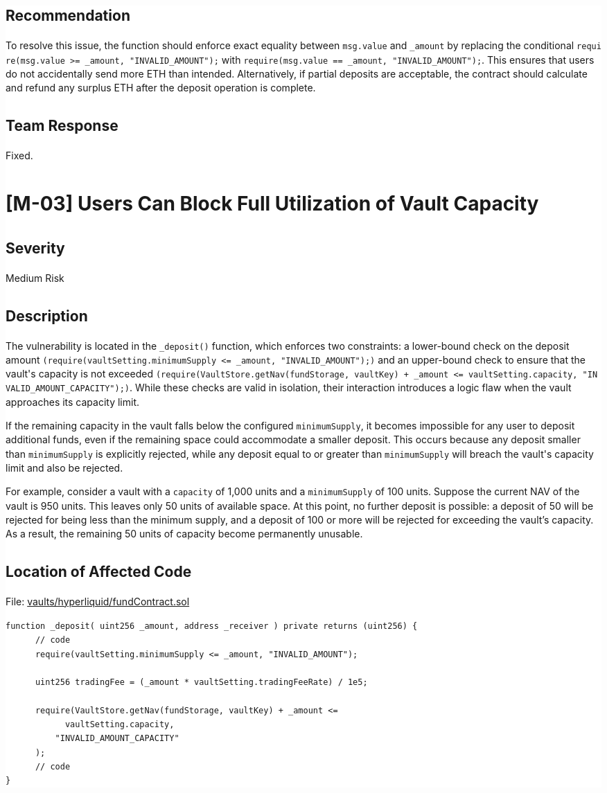 ## Recommendation

To resolve this issue, the function should enforce exact equality between `msg.value` and `_amount` by replacing the conditional `require(msg.value >= _amount, "INVALID_AMOUNT");` with `require(msg.value == _amount, "INVALID_AMOUNT");`. This ensures that users do not accidentally send more ETH than intended. Alternatively, if partial deposits are acceptable, the contract should calculate and refund any surplus ETH after the deposit operation is complete.

## Team Response

Fixed.

# [M-03] Users Can Block Full Utilization of Vault Capacity

## Severity

Medium Risk

## Description

The vulnerability is located in the `_deposit()` function, which enforces two constraints: a lower-bound check on the deposit amount `(require(vaultSetting.minimumSupply <= _amount, "INVALID_AMOUNT");)` and an upper-bound check to ensure that the vault's capacity is not exceeded `(require(VaultStore.getNav(fundStorage, vaultKey) + _amount <= vaultSetting.capacity, "INVALID_AMOUNT_CAPACITY");)`. While these checks are valid in isolation, their interaction introduces a logic flaw when the vault approaches its capacity limit.

If the remaining capacity in the vault falls below the configured `minimumSupply`, it becomes impossible for any user to deposit additional funds, even if the remaining space could accommodate a smaller deposit. This occurs because any deposit smaller than `minimumSupply` is explicitly rejected, while any deposit equal to or greater than `minimumSupply` will breach the vault's capacity limit and also be rejected.

For example, consider a vault with a `capacity` of 1,000 units and a `minimumSupply` of 100 units. Suppose the current NAV of the vault is 950 units. This leaves only 50 units of available space. At this point, no further deposit is possible: a deposit of 50 will be rejected for being less than the minimum supply, and a deposit of 100 or more will be rejected for exceeding the vault’s capacity. As a result, the remaining 50 units of capacity become permanently unusable.

## Location of Affected Code

File: [vaults/hyperliquid/fundContract.sol](https://github.com/harmonixfi/core-contracts/blob/f02157aba919dcdd4a1133669361224108c5caef/contracts/vaults/hyperliquid/fundContract.sol)

```solidity
function _deposit( uint256 _amount, address _receiver ) private returns (uint256) {
      // code
      require(vaultSetting.minimumSupply <= _amount, "INVALID_AMOUNT");

      uint256 tradingFee = (_amount * vaultSetting.tradingFeeRate) / 1e5;

      require(VaultStore.getNav(fundStorage, vaultKey) + _amount <=
            vaultSetting.capacity,
          "INVALID_AMOUNT_CAPACITY"
      );
      // code
}
```
